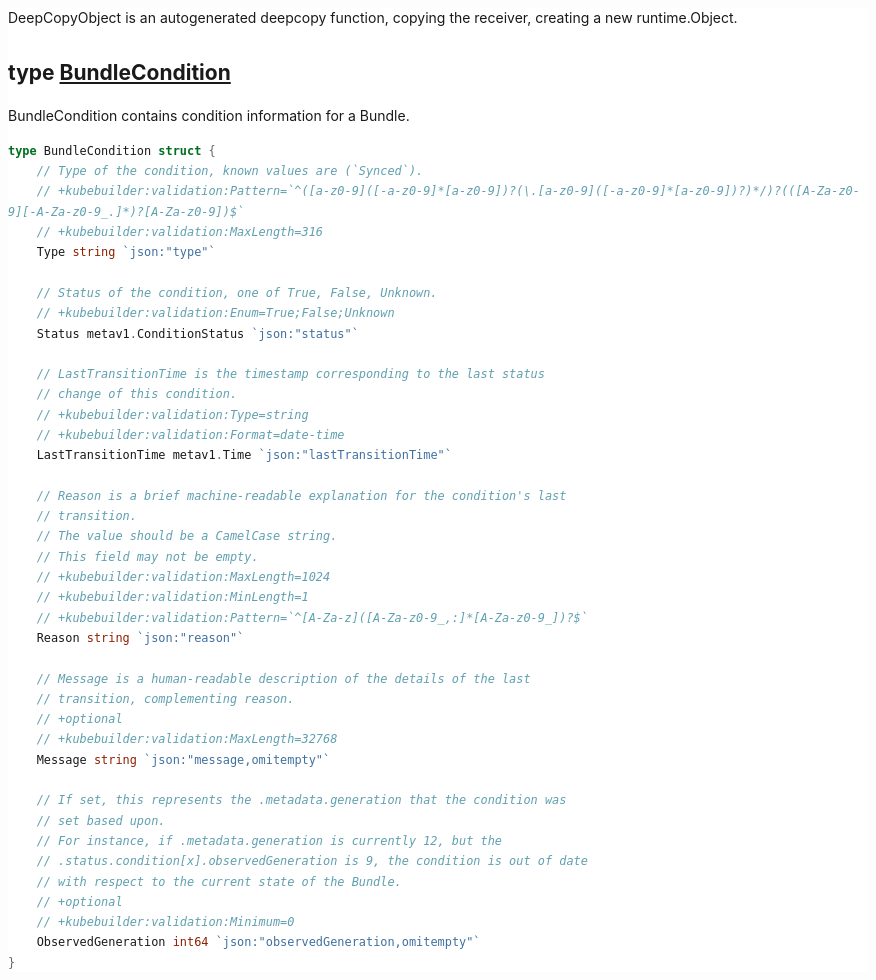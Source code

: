 DeepCopyObject is an autogenerated deepcopy function, copying the receiver, creating a new runtime.Object.

<a name="BundleCondition"></a>
## type [BundleCondition](<https://github.com/cert-manager/trust-manager/blob/main/pkg/apis/trust/v1alpha1/types_bundle.go#L200-L239>)

BundleCondition contains condition information for a Bundle.

```go
type BundleCondition struct {
    // Type of the condition, known values are (`Synced`).
    // +kubebuilder:validation:Pattern=`^([a-z0-9]([-a-z0-9]*[a-z0-9])?(\.[a-z0-9]([-a-z0-9]*[a-z0-9])?)*/)?(([A-Za-z0-9][-A-Za-z0-9_.]*)?[A-Za-z0-9])$`
    // +kubebuilder:validation:MaxLength=316
    Type string `json:"type"`

    // Status of the condition, one of True, False, Unknown.
    // +kubebuilder:validation:Enum=True;False;Unknown
    Status metav1.ConditionStatus `json:"status"`

    // LastTransitionTime is the timestamp corresponding to the last status
    // change of this condition.
    // +kubebuilder:validation:Type=string
    // +kubebuilder:validation:Format=date-time
    LastTransitionTime metav1.Time `json:"lastTransitionTime"`

    // Reason is a brief machine-readable explanation for the condition's last
    // transition.
    // The value should be a CamelCase string.
    // This field may not be empty.
    // +kubebuilder:validation:MaxLength=1024
    // +kubebuilder:validation:MinLength=1
    // +kubebuilder:validation:Pattern=`^[A-Za-z]([A-Za-z0-9_,:]*[A-Za-z0-9_])?$`
    Reason string `json:"reason"`

    // Message is a human-readable description of the details of the last
    // transition, complementing reason.
    // +optional
    // +kubebuilder:validation:MaxLength=32768
    Message string `json:"message,omitempty"`

    // If set, this represents the .metadata.generation that the condition was
    // set based upon.
    // For instance, if .metadata.generation is currently 12, but the
    // .status.condition[x].observedGeneration is 9, the condition is out of date
    // with respect to the current state of the Bundle.
    // +optional
    // +kubebuilder:validation:Minimum=0
    ObservedGeneration int64 `json:"observedGeneration,omitempty"`
}
```
